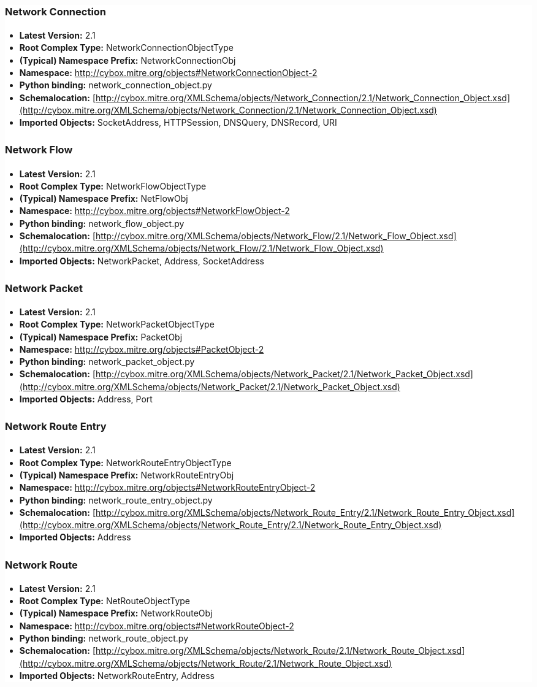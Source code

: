 ### Network Connection
* **Latest Version:** 2.1
* **Root Complex Type:** NetworkConnectionObjectType
* **(Typical) Namespace Prefix:** NetworkConnectionObj
* **Namespace:** http://cybox.mitre.org/objects#NetworkConnectionObject-2
* **Python binding:** network_connection_object.py
* **Schemalocation:** [http://cybox.mitre.org/XMLSchema/objects/Network_Connection/2.1/Network_Connection_Object.xsd](http://cybox.mitre.org/XMLSchema/objects/Network_Connection/2.1/Network_Connection_Object.xsd)
* **Imported Objects:** SocketAddress, HTTPSession, DNSQuery, DNSRecord, URI

### Network Flow
* **Latest Version:** 2.1
* **Root Complex Type:** NetworkFlowObjectType
* **(Typical) Namespace Prefix:** NetFlowObj
* **Namespace:** http://cybox.mitre.org/objects#NetworkFlowObject-2
* **Python binding:** network_flow_object.py
* **Schemalocation:** [http://cybox.mitre.org/XMLSchema/objects/Network_Flow/2.1/Network_Flow_Object.xsd](http://cybox.mitre.org/XMLSchema/objects/Network_Flow/2.1/Network_Flow_Object.xsd)
* **Imported Objects:** NetworkPacket, Address, SocketAddress

### Network Packet
* **Latest Version:** 2.1
* **Root Complex Type:** NetworkPacketObjectType
* **(Typical) Namespace Prefix:** PacketObj
* **Namespace:** http://cybox.mitre.org/objects#PacketObject-2
* **Python binding:** network_packet_object.py
* **Schemalocation:** [http://cybox.mitre.org/XMLSchema/objects/Network_Packet/2.1/Network_Packet_Object.xsd](http://cybox.mitre.org/XMLSchema/objects/Network_Packet/2.1/Network_Packet_Object.xsd)
* **Imported Objects:** Address, Port

### Network Route Entry
* **Latest Version:** 2.1
* **Root Complex Type:** NetworkRouteEntryObjectType
* **(Typical) Namespace Prefix:** NetworkRouteEntryObj
* **Namespace:** http://cybox.mitre.org/objects#NetworkRouteEntryObject-2
* **Python binding:** network_route_entry_object.py
* **Schemalocation:** [http://cybox.mitre.org/XMLSchema/objects/Network_Route_Entry/2.1/Network_Route_Entry_Object.xsd](http://cybox.mitre.org/XMLSchema/objects/Network_Route_Entry/2.1/Network_Route_Entry_Object.xsd)
* **Imported Objects:** Address

### Network Route
* **Latest Version:** 2.1
* **Root Complex Type:** NetRouteObjectType
* **(Typical) Namespace Prefix:** NetworkRouteObj
* **Namespace:** http://cybox.mitre.org/objects#NetworkRouteObject-2
* **Python binding:** network_route_object.py
* **Schemalocation:** [http://cybox.mitre.org/XMLSchema/objects/Network_Route/2.1/Network_Route_Object.xsd](http://cybox.mitre.org/XMLSchema/objects/Network_Route/2.1/Network_Route_Object.xsd)
* **Imported Objects:** NetworkRouteEntry, Address
